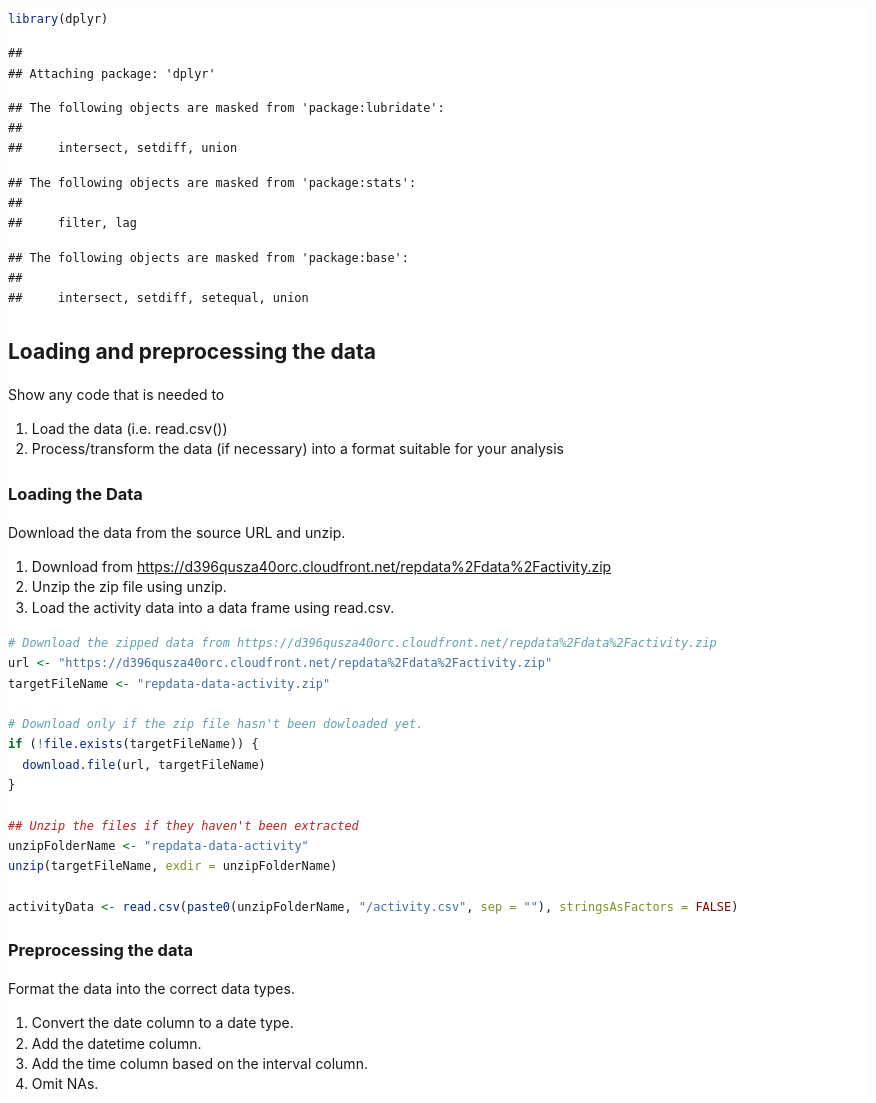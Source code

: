 ```r
library(dplyr)
```

```
## 
## Attaching package: 'dplyr'
```

```
## The following objects are masked from 'package:lubridate':
## 
##     intersect, setdiff, union
```

```
## The following objects are masked from 'package:stats':
## 
##     filter, lag
```

```
## The following objects are masked from 'package:base':
## 
##     intersect, setdiff, setequal, union
```
## Loading and preprocessing the data
Show any code that is needed to  
1. Load the data (i.e. read.csv())  
2. Process/transform the data (if necessary) into a format suitable for your analysis

### Loading the Data
Download the data from the source URL and unzip.
1. Download from https://d396qusza40orc.cloudfront.net/repdata%2Fdata%2Factivity.zip
2. Unzip the zip file using unzip.
3. Load the activity data into a data frame using read.csv.



```r
# Download the zipped data from https://d396qusza40orc.cloudfront.net/repdata%2Fdata%2Factivity.zip
url <- "https://d396qusza40orc.cloudfront.net/repdata%2Fdata%2Factivity.zip"
targetFileName <- "repdata-data-activity.zip"
  
# Download only if the zip file hasn't been dowloaded yet.
if (!file.exists(targetFileName)) {
  download.file(url, targetFileName)  
}
  
## Unzip the files if they haven't been extracted
unzipFolderName <- "repdata-data-activity"
unzip(targetFileName, exdir = unzipFolderName)

activityData <- read.csv(paste0(unzipFolderName, "/activity.csv", sep = ""), stringsAsFactors = FALSE)
```
### Preprocessing the data
Format the data into the correct data types.
1. Convert the date column to a date type.
2. Add the datetime column.
3. Add the time column based on the interval column.
4. Omit NAs.
